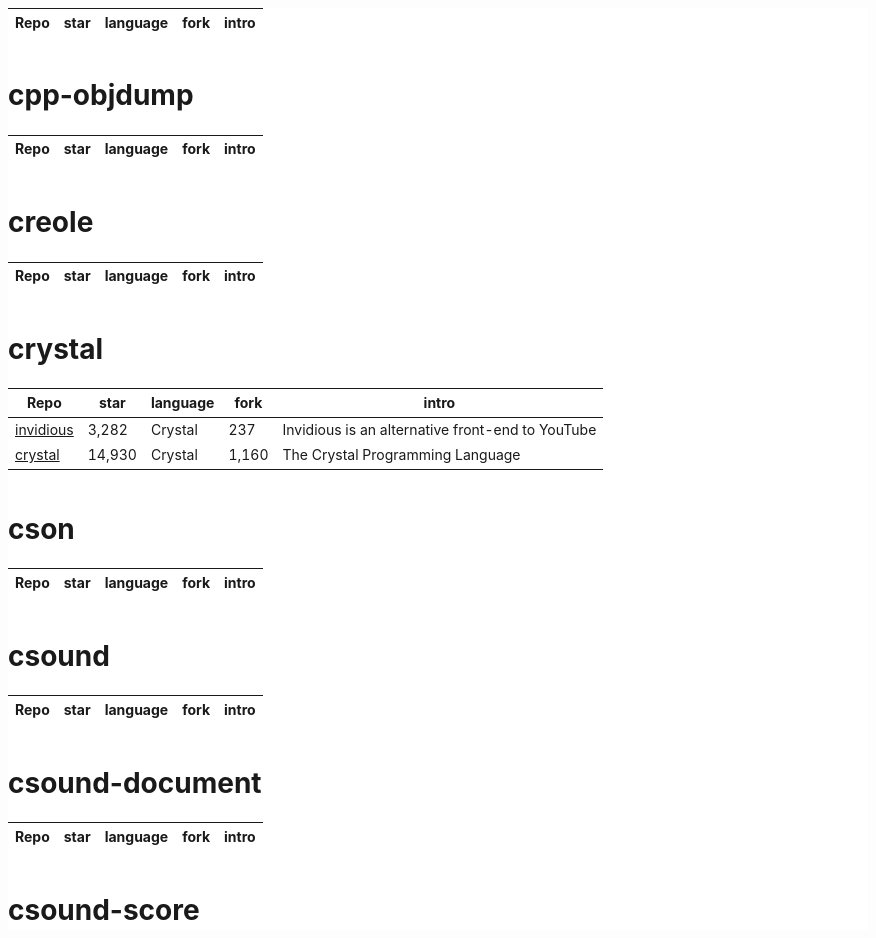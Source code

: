 Repo|star|language|fork|intro
-|-|-|-|-



# cpp-objdump

Repo|star|language|fork|intro
-|-|-|-|-



# creole

Repo|star|language|fork|intro
-|-|-|-|-



# crystal

Repo|star|language|fork|intro
-|-|-|-|-
[invidious](https://github.com/omarroth/invidious)|3,282|Crystal|237|Invidious is an alternative front-end to YouTube
[crystal](https://github.com/crystal-lang/crystal)|14,930|Crystal|1,160|The Crystal Programming Language


# cson

Repo|star|language|fork|intro
-|-|-|-|-



# csound

Repo|star|language|fork|intro
-|-|-|-|-



# csound-document

Repo|star|language|fork|intro
-|-|-|-|-



# csound-score
